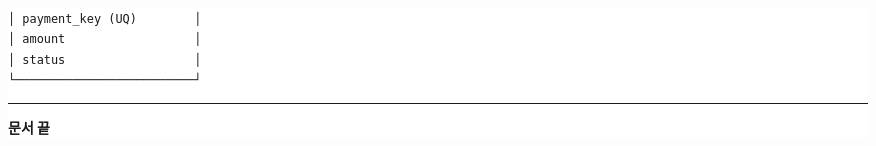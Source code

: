 ```
│ payment_key (UQ)        │
│ amount                  │
│ status                  │
└─────────────────────────┘
```

---

**문서 끝**
